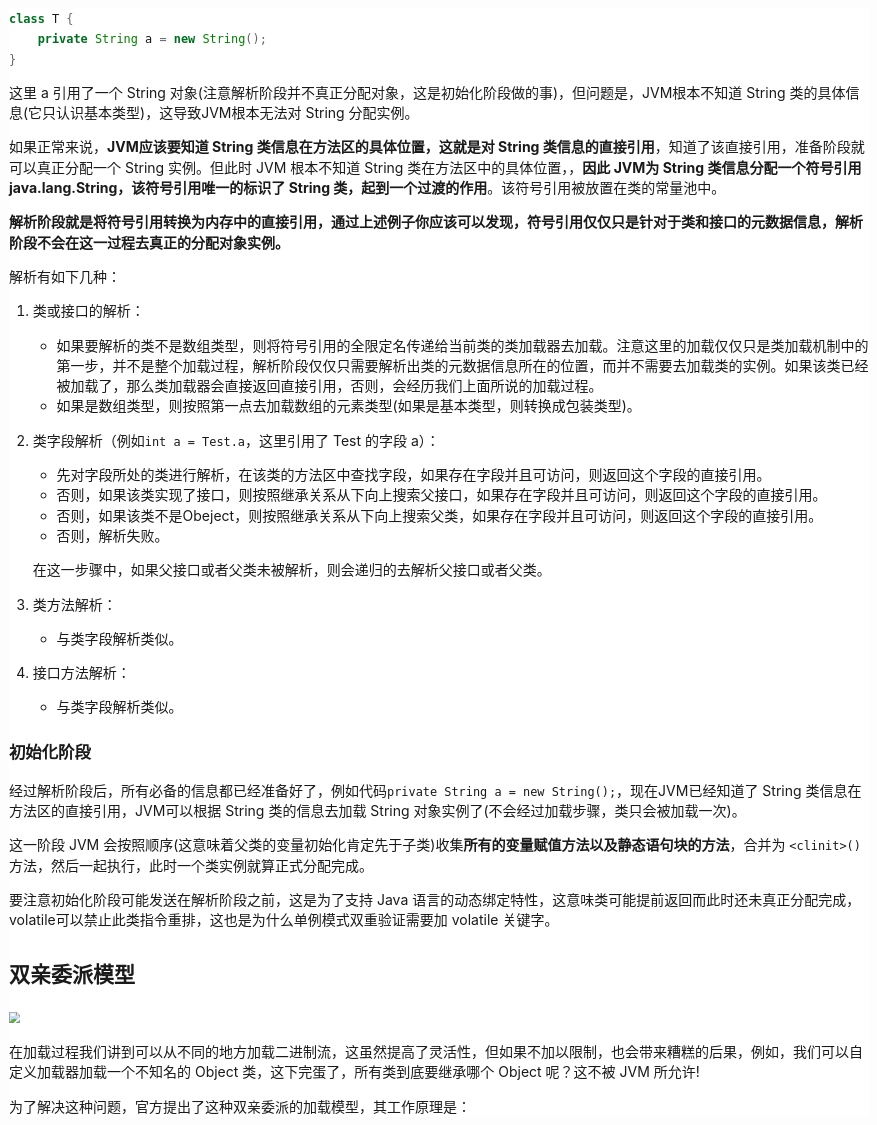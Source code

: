 ```java
class T {
    private String a = new String();
}
```

这里 a 引用了一个 String 对象(注意解析阶段并不真正分配对象，这是初始化阶段做的事)，但问题是，JVM根本不知道 String 类的具体信息(它只认识基本类型)，这导致JVM根本无法对 String 分配实例。

如果正常来说，**JVM应该要知道 String 类信息在方法区的具体位置，这就是对 String 类信息的直接引用**，知道了该直接引用，准备阶段就可以真正分配一个 String 实例。但此时 JVM 根本不知道 String 类在方法区中的具体位置，，**因此 JVM为 String 类信息分配一个符号引用 java.lang.String，该符号引用唯一的标识了 String 类，起到一个过渡的作用**。该符号引用被放置在类的常量池中。

**解析阶段就是将符号引用转换为内存中的直接引用，通过上述例子你应该可以发现，符号引用仅仅只是针对于类和接口的元数据信息，解析阶段不会在这一过程去真正的分配对象实例。**

解析有如下几种：

1. 类或接口的解析：

   - 如果要解析的类不是数组类型，则将符号引用的全限定名传递给当前类的类加载器去加载。注意这里的加载仅仅只是类加载机制中的第一步，并不是整个加载过程，解析阶段仅仅只需要解析出类的元数据信息所在的位置，而并不需要去加载类的实例。如果该类已经被加载了，那么类加载器会直接返回直接引用，否则，会经历我们上面所说的加载过程。
   - 如果是数组类型，则按照第一点去加载数组的元素类型(如果是基本类型，则转换成包装类型)。

2. 类字段解析（例如`int a = Test.a`，这里引用了 Test 的字段 a）：

   - 先对字段所处的类进行解析，在该类的方法区中查找字段，如果存在字段并且可访问，则返回这个字段的直接引用。
   - 否则，如果该类实现了接口，则按照继承关系从下向上搜索父接口，如果存在字段并且可访问，则返回这个字段的直接引用。
   - 否则，如果该类不是Obeject，则按照继承关系从下向上搜索父类，如果存在字段并且可访问，则返回这个字段的直接引用。
   - 否则，解析失败。

   在这一步骤中，如果父接口或者父类未被解析，则会递归的去解析父接口或者父类。

3. 类方法解析：

   - 与类字段解析类似。

4. 接口方法解析：

   - 与类字段解析类似。

### 初始化阶段

经过解析阶段后，所有必备的信息都已经准备好了，例如代码`private String a = new String();`，现在JVM已经知道了 String 类信息在方法区的直接引用，JVM可以根据 String 类的信息去加载 String 对象实例了(不会经过加载步骤，类只会被加载一次)。

这一阶段 JVM 会按照顺序(这意味着父类的变量初始化肯定先于子类)收集**所有的变量赋值方法以及静态语句块的方法**，合并为 `<clinit>()` 方法，然后一起执行，此时一个类实例就算正式分配完成。

要注意初始化阶段可能发送在解析阶段之前，这是为了支持 Java 语言的动态绑定特性，这意味类可能提前返回而此时还未真正分配完成，volatile可以禁止此类指令重排，这也是为什么单例模式双重验证需要加 volatile 关键字。

## 双亲委派模型

<img src="https://img-blog.csdnimg.cn/20190628141418752.png?x-oss-process=image/watermark,type_ZmFuZ3poZW5naGVpdGk,shadow_10,text_aHR0cHM6Ly9ibG9nLmNzZG4ubmV0L3UwMTM1NjgzNzM=,size_16,color_FFFFFF,t_70" style="zoom: 67%;" />

在加载过程我们讲到可以从不同的地方加载二进制流，这虽然提高了灵活性，但如果不加以限制，也会带来糟糕的后果，例如，我们可以自定义加载器加载一个不知名的 Object 类，这下完蛋了，所有类到底要继承哪个 Object 呢？这不被 JVM 所允许!

为了解决这种问题，官方提出了这种双亲委派的加载模型，其工作原理是：
